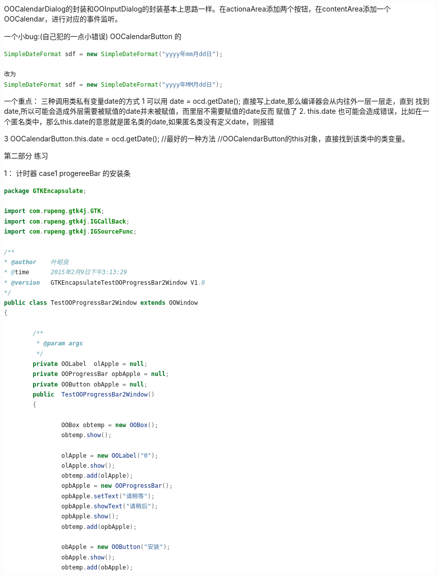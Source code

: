 
OOCalendarDialog的封装和OOInputDialog的封装基本上思路一样。在actionaArea添加两个按钮，在contentArea添加一个OOCalendar，进行对应的事件监听。

一个小bug:(自己犯的一点小错误)
OOCalendarButton 的
```java
SimpleDateFormat sdf = new SimpleDateFormat("yyyy年mm月dd日");

改为
SimpleDateFormat sdf = new SimpleDateFormat("yyyy年MM月dd日");
```


一个重点：
    三种调用类私有变量date的方式
1 可以用  date = ocd.getDate();    直接写上date,那么编译器会从内往外一层一层走，直到
找到date,所以可能会造成外层需要被赋值的date并未被赋值，而里层不需要赋值的date反而
赋值了
2.  this.date  也可能会造成错误，比如在一个匿名类中，那么this.date的意思就是匿名类的date,如果匿名类没有定义date，则报错

3 OOCalendarButton.this.date = ocd.getDate();  //最好的一种方法 
//OOCalendarButton的this对象，直接找到该类中的类变量。

第二部分  练习

1： 计时器
case1  progereeBar 的安装条
```java
package GTKEncapsulate;

import com.rupeng.gtk4j.GTK;
import com.rupeng.gtk4j.IGCallBack;
import com.rupeng.gtk4j.IGSourceFunc;

/**
* @author    叶昭良
* @time      2015年2月9日下午3:13:29
* @version   GTKEncapsulateTestOOProgressBar2Window V1.0
*/
public class TestOOProgressBar2Window extends OOWindow
{

        /**
         * @param args
         */
        private OOLabel  olApple = null;
        private OOProgressBar opbApple = null;
        private OOButton obApple = null;
        public  TestOOProgressBar2Window()
        {
                
                OOBox obtemp = new OOBox();
                obtemp.show();
                
                olApple = new OOLabel("0");
                olApple.show();
                obtemp.add(olApple);
                opbApple = new OOProgressBar();
                opbApple.setText("请稍等");
                opbApple.showText("请稍后");
                opbApple.show();
                obtemp.add(opbApple);
                
                obApple = new OOButton("安装");
                obApple.show();
                obtemp.add(obApple);
```